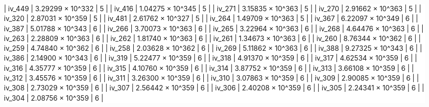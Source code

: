 | iv_449 | 3.29299 × 10^332 | 5 |
| iv_416 | 1.04275 × 10^345 | 5 |
| iv_271 | 3.15835 × 10^363 | 5 |
| iv_270 | 2.91662 × 10^363 | 5 |
| iv_320 | 2.87031 × 10^359 | 5 |
| iv_481 | 2.61762 × 10^327 | 5 |
| iv_264 | 1.49709 × 10^363 | 5 |
| iv_367 | 6.22097 × 10^349 | 6 |
| iv_387 | 5.01788 × 10^343 | 6 |
| iv_266 | 3.70073 × 10^363 | 6 |
| iv_265 | 3.22964 × 10^363 | 6 |
| iv_268 | 4.64476 × 10^363 | 6 |
| iv_263 | 2.28809 × 10^363 | 6 |
| iv_262 | 1.81740 × 10^363 | 6 |
| iv_261 | 1.34673 × 10^363 | 6 |
| iv_260 | 8.76344 × 10^362 | 6 |
| iv_259 | 4.74840 × 10^362 | 6 |
| iv_258 | 2.03628 × 10^362 | 6 |
| iv_269 | 5.11862 × 10^363 | 6 |
| iv_388 | 9.27325 × 10^343 | 6 |
| iv_386 | 2.14900 × 10^343 | 6 |
| iv_319 | 5.22477 × 10^359 | 6 |
| iv_318 | 4.91370 × 10^359 | 6 |
| iv_317 | 4.62534 × 10^359 | 6 |
| iv_316 | 4.35777 × 10^359 | 6 |
| iv_315 | 4.10760 × 10^359 | 6 |
| iv_314 | 3.87752 × 10^359 | 6 |
| iv_313 | 3.66108 × 10^359 | 6 |
| iv_312 | 3.45576 × 10^359 | 6 |
| iv_311 | 3.26300 × 10^359 | 6 |
| iv_310 | 3.07863 × 10^359 | 6 |
| iv_309 | 2.90085 × 10^359 | 6 |
| iv_308 | 2.73029 × 10^359 | 6 |
| iv_307 | 2.56442 × 10^359 | 6 |
| iv_306 | 2.40208 × 10^359 | 6 |
| iv_305 | 2.24341 × 10^359 | 6 |
| iv_304 | 2.08756 × 10^359 | 6 |